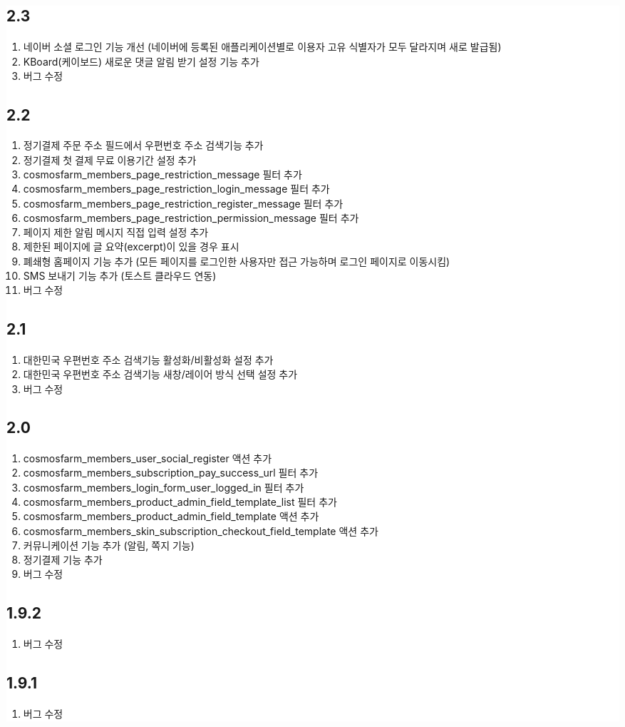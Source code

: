 
2.3
----------------------------------

  1. 네이버 소셜 로그인 기능 개선 (네이버에 등록된 애플리케이션별로 이용자 고유 식별자가 모두 달라지며 새로 발급됨)
  2. KBoard(케이보드) 새로운 댓글 알림 받기 설정 기능 추가
  3. 버그 수정


2.2
----------------------------------

  1. 정기결제 주문 주소 필드에서 우편번호 주소 검색기능 추가
  2. 정기결제 첫 결제 무료 이용기간 설정 추가
  3. cosmosfarm_members_page_restriction_message 필터 추가
  4. cosmosfarm_members_page_restriction_login_message 필터 추가
  5. cosmosfarm_members_page_restriction_register_message 필터 추가
  6. cosmosfarm_members_page_restriction_permission_message 필터 추가
  7. 페이지 제한 알림 메시지 직접 입력 설정 추가
  8. 제한된 페이지에 글 요약(excerpt)이 있을 경우 표시
  9. 폐쇄형 홈페이지 기능 추가 (모든 페이지를 로그인한 사용자만 접근 가능하며 로그인 페이지로 이동시킴)
  10. SMS 보내기 기능 추가 (토스트 클라우드 연동)
  11. 버그 수정


2.1
----------------------------------

  1. 대한민국 우편번호 주소 검색기능 활성화/비활성화 설정 추가
  2. 대한민국 우편번호 주소 검색기능 새창/레이어 방식 선택 설정 추가
  3. 버그 수정


2.0
----------------------------------

  1. cosmosfarm_members_user_social_register 액션 추가
  2. cosmosfarm_members_subscription_pay_success_url 필터 추가
  3. cosmosfarm_members_login_form_user_logged_in 필터 추가
  4. cosmosfarm_members_product_admin_field_template_list 필터 추가
  5. cosmosfarm_members_product_admin_field_template 액션 추가
  6. cosmosfarm_members_skin_subscription_checkout_field_template 액션 추가
  7. 커뮤니케이션 기능 추가 (알림, 쪽지 기능)
  8. 정기결제 기능 추가
  9. 버그 수정


1.9.2
----------------------------------

  1. 버그 수정


1.9.1
----------------------------------

  1. 버그 수정
